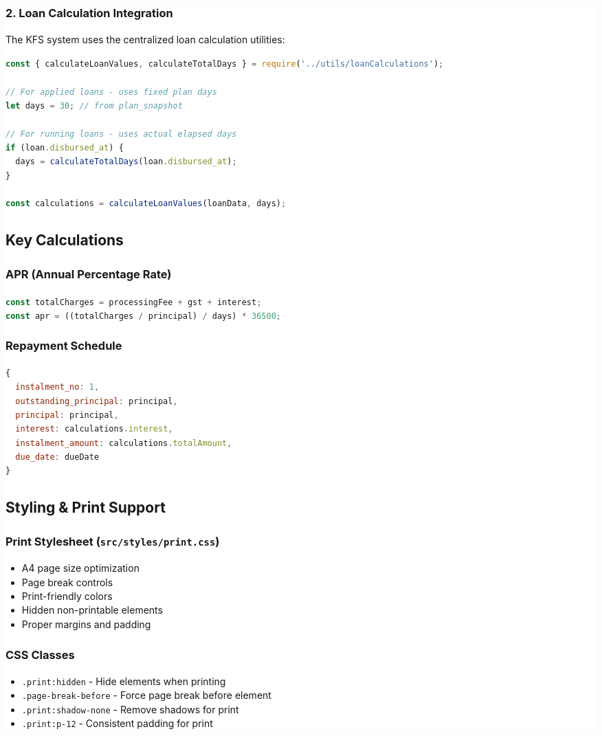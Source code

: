 ### 2. Loan Calculation Integration
The KFS system uses the centralized loan calculation utilities:

```javascript
const { calculateLoanValues, calculateTotalDays } = require('../utils/loanCalculations');

// For applied loans - uses fixed plan days
let days = 30; // from plan_snapshot

// For running loans - uses actual elapsed days
if (loan.disbursed_at) {
  days = calculateTotalDays(loan.disbursed_at);
}

const calculations = calculateLoanValues(loanData, days);
```

## Key Calculations

### APR (Annual Percentage Rate)
```javascript
const totalCharges = processingFee + gst + interest;
const apr = ((totalCharges / principal) / days) * 36500;
```

### Repayment Schedule
```javascript
{
  instalment_no: 1,
  outstanding_principal: principal,
  principal: principal,
  interest: calculations.interest,
  instalment_amount: calculations.totalAmount,
  due_date: dueDate
}
```

## Styling & Print Support

### Print Stylesheet (`src/styles/print.css`)
- A4 page size optimization
- Page break controls
- Print-friendly colors
- Hidden non-printable elements
- Proper margins and padding

### CSS Classes
- `.print:hidden` - Hide elements when printing
- `.page-break-before` - Force page break before element
- `.print:shadow-none` - Remove shadows for print
- `.print:p-12` - Consistent padding for print
